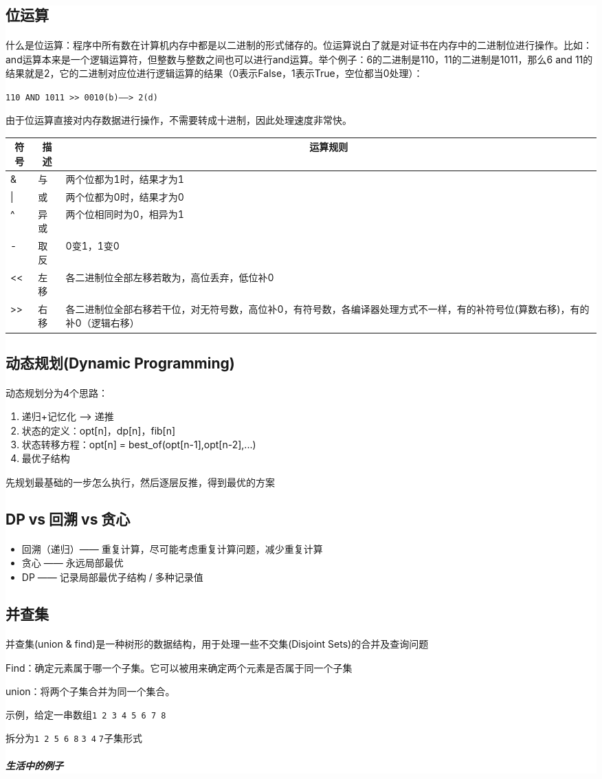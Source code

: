 ## 位运算

什么是位运算：程序中所有数在计算机内存中都是以二进制的形式储存的。位运算说白了就是对证书在内存中的二进制位进行操作。比如：and运算本来是一个逻辑运算符，但整数与整数之间也可以进行and运算。举个例子：6的二进制是110，11的二进制是1011，那么6 and 11的结果就是2，它的二进制对应位进行逻辑运算的结果（0表示False，1表示True，空位都当0处理）：

```
110 AND 1011 >> 0010(b)——> 2(d)
```

由于位运算直接对内存数据进行操作，不需要转成十进制，因此处理速度非常快。

| 符号 | 描述 | 运算规则                                                     |
| ---- | ---- | ------------------------------------------------------------ |
| &    | 与   | 两个位都为1时，结果才为1                                     |
| \|   | 或   | 两个位都为0时，结果才为0                                     |
| ^    | 异或 | 两个位相同时为0，相异为1                                     |
| -    | 取反 | 0变1，1变0                                                   |
| <<   | 左移 | 各二进制位全部左移若敢为，高位丢弃，低位补0                  |
| >>   | 右移 | 各二进制位全部右移若干位，对无符号数，高位补0，有符号数，各编译器处理方式不一样，有的补符号位(算数右移)，有的补0（逻辑右移） |

## 动态规划(Dynamic Programming)

动态规划分为4个思路：

1. 递归+记忆化 ——> 递推
2. 状态的定义：opt[n]，dp[n]，fib[n]
3. 状态转移方程：opt[n] = best_of(opt[n-1],opt[n-2],...)
4. 最优子结构

先规划最基础的一步怎么执行，然后逐层反推，得到最优的方案

## DP vs 回溯 vs 贪心

- 回溯（递归）—— 重复计算，尽可能考虑重复计算问题，减少重复计算
- 贪心 —— 永远局部最优
- DP —— 记录局部最优子结构 / 多种记录值

## 并查集

并查集(union & find)是一种树形的数据结构，用于处理一些不交集(Disjoint Sets)的合并及查询问题

Find：确定元素属于哪一个子集。它可以被用来确定两个元素是否属于同一个子集

union：将两个子集合并为同一个集合。

示例，给定一串数组`1 2 3 4 5 6 7 8 `

拆分为`1 2 5 6 8` `3 4` `7`子集形式

##### 生活中的例子
